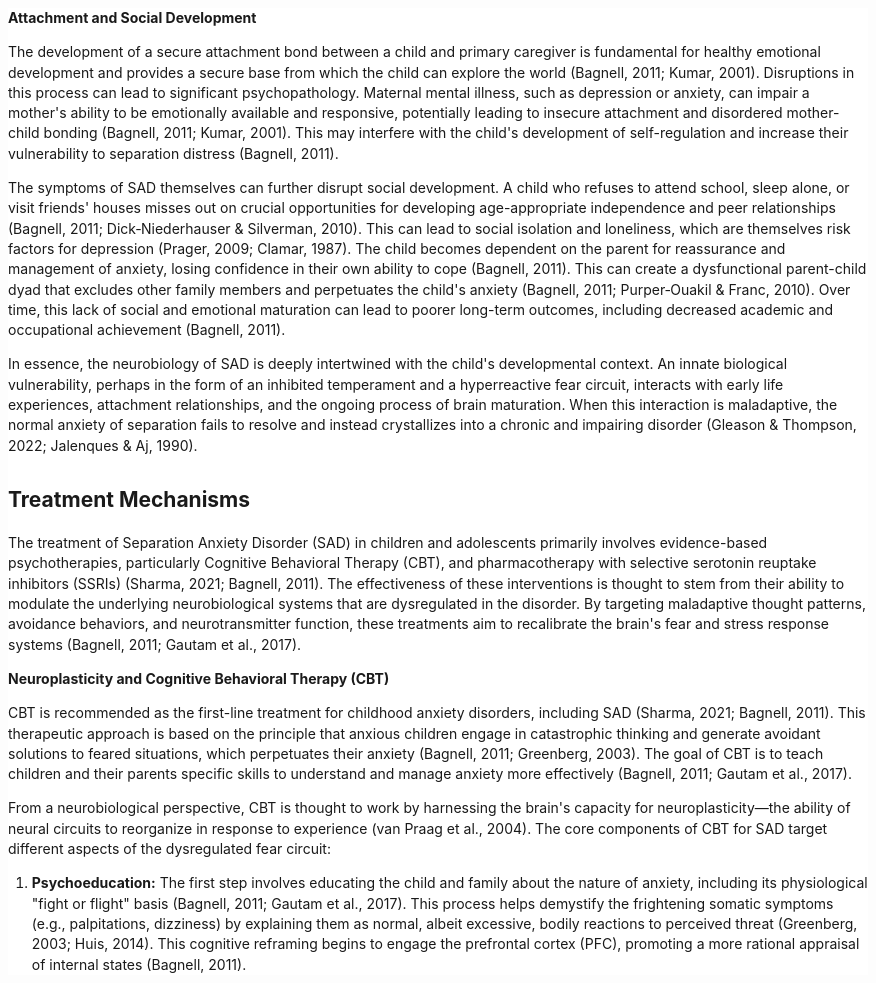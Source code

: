 **Attachment and Social Development**

The development of a secure attachment bond between a child and primary caregiver is fundamental for healthy emotional development and provides a secure base from which the child can explore the world (Bagnell, 2011; Kumar, 2001). Disruptions in this process can lead to significant psychopathology. Maternal mental illness, such as depression or anxiety, can impair a mother's ability to be emotionally available and responsive, potentially leading to insecure attachment and disordered mother-child bonding (Bagnell, 2011; Kumar, 2001). This may interfere with the child's development of self-regulation and increase their vulnerability to separation distress (Bagnell, 2011).

The symptoms of SAD themselves can further disrupt social development. A child who refuses to attend school, sleep alone, or visit friends' houses misses out on crucial opportunities for developing age-appropriate independence and peer relationships (Bagnell, 2011; Dick‐Niederhauser & Silverman, 2010). This can lead to social isolation and loneliness, which are themselves risk factors for depression (Prager, 2009; Clamar, 1987). The child becomes dependent on the parent for reassurance and management of anxiety, losing confidence in their own ability to cope (Bagnell, 2011). This can create a dysfunctional parent-child dyad that excludes other family members and perpetuates the child's anxiety (Bagnell, 2011; Purper‐Ouakil & Franc, 2010). Over time, this lack of social and emotional maturation can lead to poorer long-term outcomes, including decreased academic and occupational achievement (Bagnell, 2011).

In essence, the neurobiology of SAD is deeply intertwined with the child's developmental context. An innate biological vulnerability, perhaps in the form of an inhibited temperament and a hyperreactive fear circuit, interacts with early life experiences, attachment relationships, and the ongoing process of brain maturation. When this interaction is maladaptive, the normal anxiety of separation fails to resolve and instead crystallizes into a chronic and impairing disorder (Gleason & Thompson, 2022; Jalenques & Aj, 1990).

## Treatment Mechanisms

The treatment of Separation Anxiety Disorder (SAD) in children and adolescents primarily involves evidence-based psychotherapies, particularly Cognitive Behavioral Therapy (CBT), and pharmacotherapy with selective serotonin reuptake inhibitors (SSRIs) (Sharma, 2021; Bagnell, 2011). The effectiveness of these interventions is thought to stem from their ability to modulate the underlying neurobiological systems that are dysregulated in the disorder. By targeting maladaptive thought patterns, avoidance behaviors, and neurotransmitter function, these treatments aim to recalibrate the brain's fear and stress response systems (Bagnell, 2011; Gautam et al., 2017).

**Neuroplasticity and Cognitive Behavioral Therapy (CBT)**

CBT is recommended as the first-line treatment for childhood anxiety disorders, including SAD (Sharma, 2021; Bagnell, 2011). This therapeutic approach is based on the principle that anxious children engage in catastrophic thinking and generate avoidant solutions to feared situations, which perpetuates their anxiety (Bagnell, 2011; Greenberg, 2003). The goal of CBT is to teach children and their parents specific skills to understand and manage anxiety more effectively (Bagnell, 2011; Gautam et al., 2017).

From a neurobiological perspective, CBT is thought to work by harnessing the brain's capacity for neuroplasticity—the ability of neural circuits to reorganize in response to experience (van Praag et al., 2004). The core components of CBT for SAD target different aspects of the dysregulated fear circuit:

1.  **Psychoeducation:** The first step involves educating the child and family about the nature of anxiety, including its physiological "fight or flight" basis (Bagnell, 2011; Gautam et al., 2017). This process helps demystify the frightening somatic symptoms (e.g., palpitations, dizziness) by explaining them as normal, albeit excessive, bodily reactions to perceived threat (Greenberg, 2003; Huis, 2014). This cognitive reframing begins to engage the prefrontal cortex (PFC), promoting a more rational appraisal of internal states (Bagnell, 2011).
